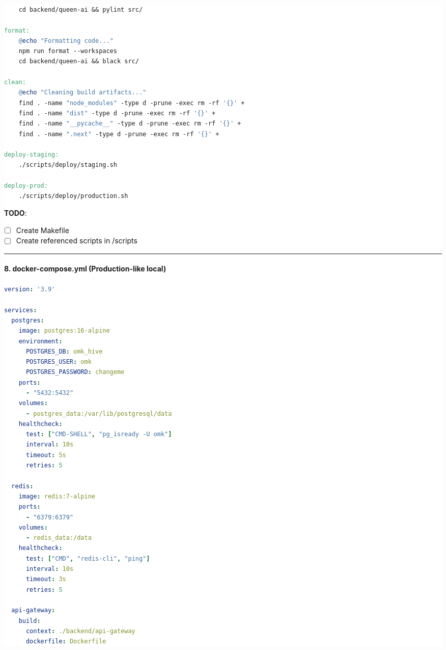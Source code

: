 ```makefile
	cd backend/queen-ai && pylint src/

format:
	@echo "Formatting code..."
	npm run format --workspaces
	cd backend/queen-ai && black src/

clean:
	@echo "Cleaning build artifacts..."
	find . -name "node_modules" -type d -prune -exec rm -rf '{}' +
	find . -name "dist" -type d -prune -exec rm -rf '{}' +
	find . -name "__pycache__" -type d -prune -exec rm -rf '{}' +
	find . -name ".next" -type d -prune -exec rm -rf '{}' +

deploy-staging:
	./scripts/deploy/staging.sh

deploy-prod:
	./scripts/deploy/production.sh
```

**TODO**:
- [ ] Create Makefile
- [ ] Create referenced scripts in /scripts

---

#### 8. docker-compose.yml (Production-like local)
```yaml
version: '3.9'

services:
  postgres:
    image: postgres:16-alpine
    environment:
      POSTGRES_DB: omk_hive
      POSTGRES_USER: omk
      POSTGRES_PASSWORD: changeme
    ports:
      - "5432:5432"
    volumes:
      - postgres_data:/var/lib/postgresql/data
    healthcheck:
      test: ["CMD-SHELL", "pg_isready -U omk"]
      interval: 10s
      timeout: 5s
      retries: 5

  redis:
    image: redis:7-alpine
    ports:
      - "6379:6379"
    volumes:
      - redis_data:/data
    healthcheck:
      test: ["CMD", "redis-cli", "ping"]
      interval: 10s
      timeout: 3s
      retries: 5

  api-gateway:
    build:
      context: ./backend/api-gateway
      dockerfile: Dockerfile
```